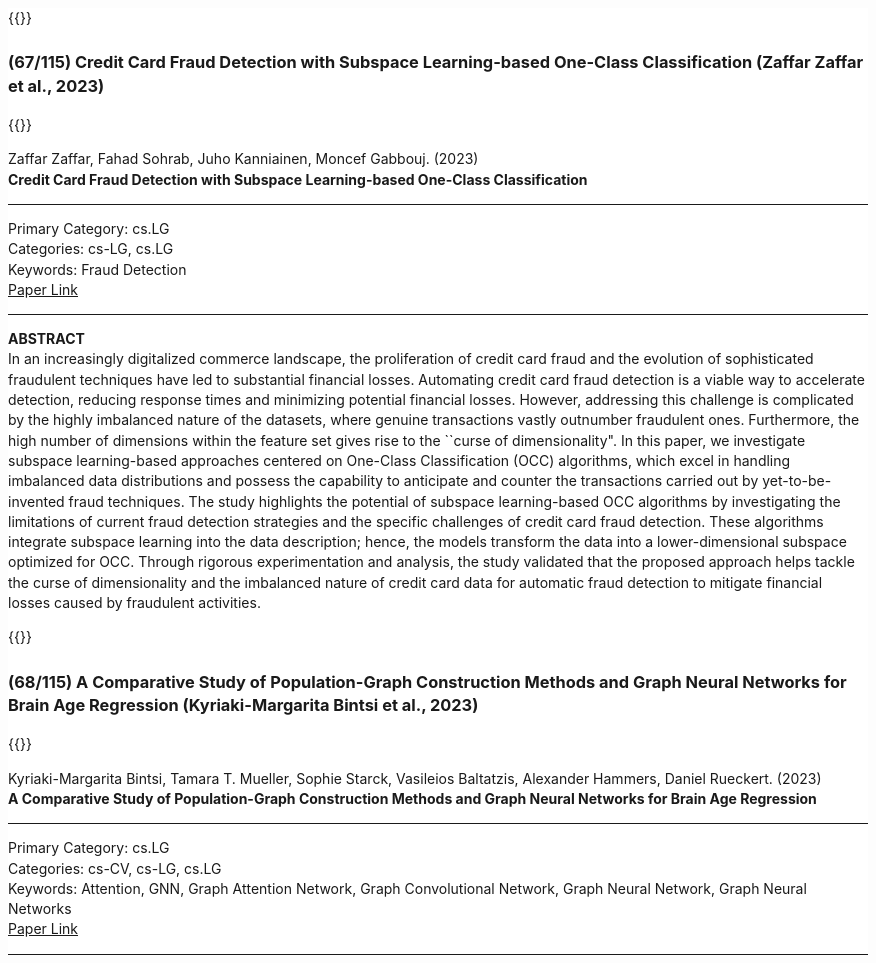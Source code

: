 {{</citation>}}


### (67/115) Credit Card Fraud Detection with Subspace Learning-based One-Class Classification (Zaffar Zaffar et al., 2023)

{{<citation>}}

Zaffar Zaffar, Fahad Sohrab, Juho Kanniainen, Moncef Gabbouj. (2023)  
**Credit Card Fraud Detection with Subspace Learning-based One-Class Classification**  

---
Primary Category: cs.LG  
Categories: cs-LG, cs.LG  
Keywords: Fraud Detection  
[Paper Link](http://arxiv.org/abs/2309.14880v1)  

---


**ABSTRACT**  
In an increasingly digitalized commerce landscape, the proliferation of credit card fraud and the evolution of sophisticated fraudulent techniques have led to substantial financial losses. Automating credit card fraud detection is a viable way to accelerate detection, reducing response times and minimizing potential financial losses. However, addressing this challenge is complicated by the highly imbalanced nature of the datasets, where genuine transactions vastly outnumber fraudulent ones. Furthermore, the high number of dimensions within the feature set gives rise to the ``curse of dimensionality". In this paper, we investigate subspace learning-based approaches centered on One-Class Classification (OCC) algorithms, which excel in handling imbalanced data distributions and possess the capability to anticipate and counter the transactions carried out by yet-to-be-invented fraud techniques. The study highlights the potential of subspace learning-based OCC algorithms by investigating the limitations of current fraud detection strategies and the specific challenges of credit card fraud detection. These algorithms integrate subspace learning into the data description; hence, the models transform the data into a lower-dimensional subspace optimized for OCC. Through rigorous experimentation and analysis, the study validated that the proposed approach helps tackle the curse of dimensionality and the imbalanced nature of credit card data for automatic fraud detection to mitigate financial losses caused by fraudulent activities.

{{</citation>}}


### (68/115) A Comparative Study of Population-Graph Construction Methods and Graph Neural Networks for Brain Age Regression (Kyriaki-Margarita Bintsi et al., 2023)

{{<citation>}}

Kyriaki-Margarita Bintsi, Tamara T. Mueller, Sophie Starck, Vasileios Baltatzis, Alexander Hammers, Daniel Rueckert. (2023)  
**A Comparative Study of Population-Graph Construction Methods and Graph Neural Networks for Brain Age Regression**  

---
Primary Category: cs.LG  
Categories: cs-CV, cs-LG, cs.LG  
Keywords: Attention, GNN, Graph Attention Network, Graph Convolutional Network, Graph Neural Network, Graph Neural Networks  
[Paper Link](http://arxiv.org/abs/2309.14816v1)  

---